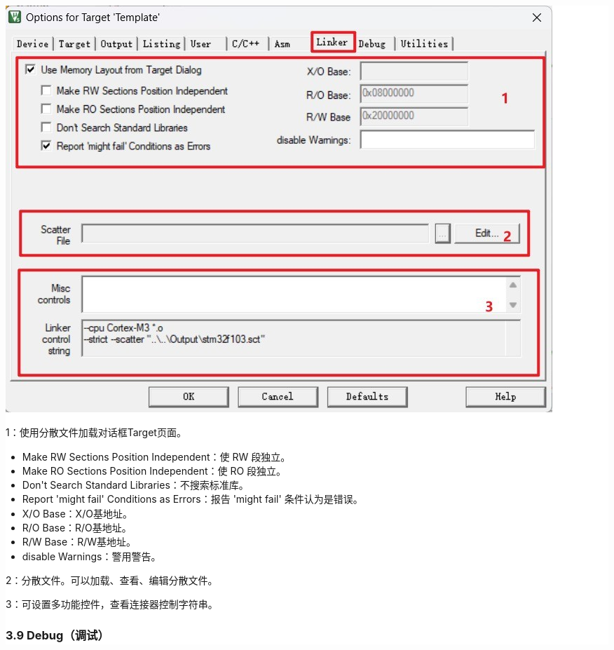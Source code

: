 ![](Zassets/4clufb63ld7kkt6unkud87hbejskdp6qcsfb90gxxnv9hgalxd.jpg)

1：使用分散文件加载对话框Target页面。

- Make RW Sections Position Independent：使 RW 段独立。
- Make RO Sections Position Independent：使 RO 段独立。
- Don't Search Standard Libraries：不搜索标准库。
- Report 'might fail' Conditions as Errors：报告 'might fail' 条件认为是错误。
- X/O Base：X/O基地址。
- R/O Base：R/O基地址。
- R/W Base：R/W基地址。
- disable Warnings：警用警告。

2：分散文件。可以加载、查看、编辑分散文件。

3：可设置多功能控件，查看连接器控制字符串。

### 3.9 Debug（调试）
